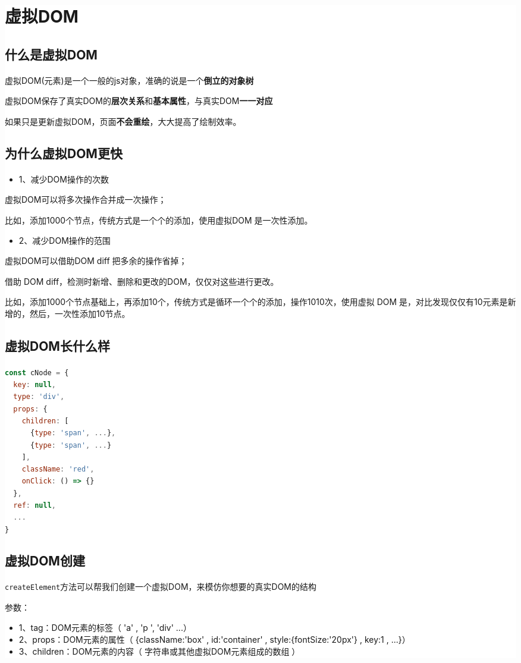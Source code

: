 # 虚拟DOM

## 什么是虚拟DOM

虚拟DOM(元素)是一个一般的js对象，准确的说是一个**倒立的对象树**

虚拟DOM保存了真实DOM的**层次关系**和**基本属性**，与真实DOM**一一对应**

如果只是更新虚拟DOM，页面**不会重绘**，大大提高了绘制效率。

## 为什么虚拟DOM更快

* 1、减少DOM操作的次数

虚拟DOM可以将多次操作合并成一次操作；

比如，添加1000个节点，传统方式是一个个的添加，使用虚拟DOM 是一次性添加。

* 2、减少DOM操作的范围

虚拟DOM可以借助DOM diff 把多余的操作省掉；

借助 DOM diff，检测时新增、删除和更改的DOM，仅仅对这些进行更改。

比如，添加1000个节点基础上，再添加10个，传统方式是循环一个个的添加，操作1010次，使用虚拟 DOM 是，对比发现仅仅有10元素是新增的，然后，一次性添加10节点。

## 虚拟DOM长什么样

```js
const cNode = {
  key: null, 
  type: 'div',
  props: {
    children: [
      {type: 'span', ...},
      {type: 'span', ...}
    ],
    className: 'red', 
    onClick: () => {}
  },
  ref: null,
  ...
}
```

## 虚拟DOM创建

`createElement`方法可以帮我们创建一个虚拟DOM，来模仿你想要的真实DOM的结构

参数：

* 1、tag：DOM元素的标签（ 'a' , 'p ', 'div' ...）
* 2、props：DOM元素的属性（ {className:'box' , id:'container' , style:{fontSize:'20px'} , key:1 , ...}）
* 3、children：DOM元素的内容（ 字符串或其他虚拟DOM元素组成的数组 ）
